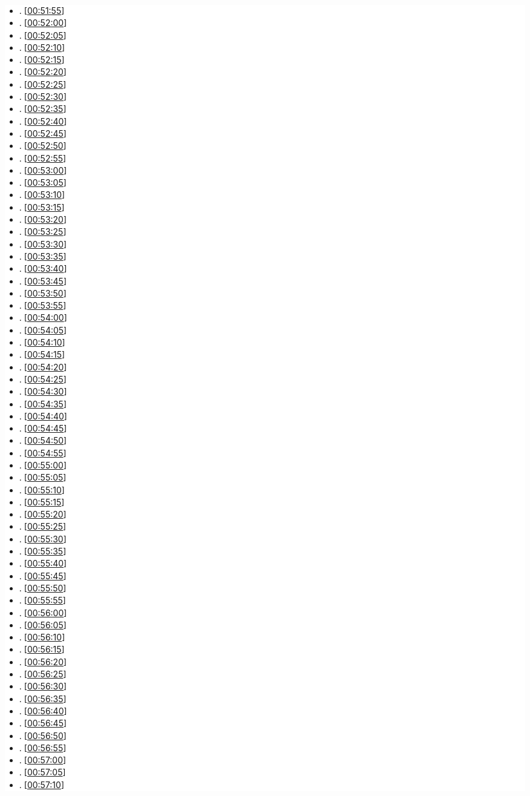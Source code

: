 *  . [[00:51:55](https://www.youtube.com/watch?v=z2cC-b65nOI&t=3115.62s)]
*  . [[00:52:00](https://www.youtube.com/watch?v=z2cC-b65nOI&t=3120.62s)]
*  . [[00:52:05](https://www.youtube.com/watch?v=z2cC-b65nOI&t=3125.62s)]
*  . [[00:52:10](https://www.youtube.com/watch?v=z2cC-b65nOI&t=3130.62s)]
*  . [[00:52:15](https://www.youtube.com/watch?v=z2cC-b65nOI&t=3135.62s)]
*  . [[00:52:20](https://www.youtube.com/watch?v=z2cC-b65nOI&t=3140.62s)]
*  . [[00:52:25](https://www.youtube.com/watch?v=z2cC-b65nOI&t=3145.62s)]
*  . [[00:52:30](https://www.youtube.com/watch?v=z2cC-b65nOI&t=3150.62s)]
*  . [[00:52:35](https://www.youtube.com/watch?v=z2cC-b65nOI&t=3155.62s)]
*  . [[00:52:40](https://www.youtube.com/watch?v=z2cC-b65nOI&t=3160.62s)]
*  . [[00:52:45](https://www.youtube.com/watch?v=z2cC-b65nOI&t=3165.62s)]
*  . [[00:52:50](https://www.youtube.com/watch?v=z2cC-b65nOI&t=3170.62s)]
*  . [[00:52:55](https://www.youtube.com/watch?v=z2cC-b65nOI&t=3175.62s)]
*  . [[00:53:00](https://www.youtube.com/watch?v=z2cC-b65nOI&t=3180.62s)]
*  . [[00:53:05](https://www.youtube.com/watch?v=z2cC-b65nOI&t=3185.62s)]
*  . [[00:53:10](https://www.youtube.com/watch?v=z2cC-b65nOI&t=3190.62s)]
*  . [[00:53:15](https://www.youtube.com/watch?v=z2cC-b65nOI&t=3195.62s)]
*  . [[00:53:20](https://www.youtube.com/watch?v=z2cC-b65nOI&t=3200.62s)]
*  . [[00:53:25](https://www.youtube.com/watch?v=z2cC-b65nOI&t=3205.62s)]
*  . [[00:53:30](https://www.youtube.com/watch?v=z2cC-b65nOI&t=3210.62s)]
*  . [[00:53:35](https://www.youtube.com/watch?v=z2cC-b65nOI&t=3215.62s)]
*  . [[00:53:40](https://www.youtube.com/watch?v=z2cC-b65nOI&t=3220.62s)]
*  . [[00:53:45](https://www.youtube.com/watch?v=z2cC-b65nOI&t=3225.62s)]
*  . [[00:53:50](https://www.youtube.com/watch?v=z2cC-b65nOI&t=3230.62s)]
*  . [[00:53:55](https://www.youtube.com/watch?v=z2cC-b65nOI&t=3235.62s)]
*  . [[00:54:00](https://www.youtube.com/watch?v=z2cC-b65nOI&t=3240.62s)]
*  . [[00:54:05](https://www.youtube.com/watch?v=z2cC-b65nOI&t=3245.62s)]
*  . [[00:54:10](https://www.youtube.com/watch?v=z2cC-b65nOI&t=3250.62s)]
*  . [[00:54:15](https://www.youtube.com/watch?v=z2cC-b65nOI&t=3255.62s)]
*  . [[00:54:20](https://www.youtube.com/watch?v=z2cC-b65nOI&t=3260.62s)]
*  . [[00:54:25](https://www.youtube.com/watch?v=z2cC-b65nOI&t=3265.62s)]
*  . [[00:54:30](https://www.youtube.com/watch?v=z2cC-b65nOI&t=3270.62s)]
*  . [[00:54:35](https://www.youtube.com/watch?v=z2cC-b65nOI&t=3275.62s)]
*  . [[00:54:40](https://www.youtube.com/watch?v=z2cC-b65nOI&t=3280.62s)]
*  . [[00:54:45](https://www.youtube.com/watch?v=z2cC-b65nOI&t=3285.62s)]
*  . [[00:54:50](https://www.youtube.com/watch?v=z2cC-b65nOI&t=3290.62s)]
*  . [[00:54:55](https://www.youtube.com/watch?v=z2cC-b65nOI&t=3295.62s)]
*  . [[00:55:00](https://www.youtube.com/watch?v=z2cC-b65nOI&t=3300.62s)]
*  . [[00:55:05](https://www.youtube.com/watch?v=z2cC-b65nOI&t=3305.62s)]
*  . [[00:55:10](https://www.youtube.com/watch?v=z2cC-b65nOI&t=3310.62s)]
*  . [[00:55:15](https://www.youtube.com/watch?v=z2cC-b65nOI&t=3315.62s)]
*  . [[00:55:20](https://www.youtube.com/watch?v=z2cC-b65nOI&t=3320.62s)]
*  . [[00:55:25](https://www.youtube.com/watch?v=z2cC-b65nOI&t=3325.62s)]
*  . [[00:55:30](https://www.youtube.com/watch?v=z2cC-b65nOI&t=3330.62s)]
*  . [[00:55:35](https://www.youtube.com/watch?v=z2cC-b65nOI&t=3335.62s)]
*  . [[00:55:40](https://www.youtube.com/watch?v=z2cC-b65nOI&t=3340.62s)]
*  . [[00:55:45](https://www.youtube.com/watch?v=z2cC-b65nOI&t=3345.62s)]
*  . [[00:55:50](https://www.youtube.com/watch?v=z2cC-b65nOI&t=3350.62s)]
*  . [[00:55:55](https://www.youtube.com/watch?v=z2cC-b65nOI&t=3355.62s)]
*  . [[00:56:00](https://www.youtube.com/watch?v=z2cC-b65nOI&t=3360.62s)]
*  . [[00:56:05](https://www.youtube.com/watch?v=z2cC-b65nOI&t=3365.62s)]
*  . [[00:56:10](https://www.youtube.com/watch?v=z2cC-b65nOI&t=3370.62s)]
*  . [[00:56:15](https://www.youtube.com/watch?v=z2cC-b65nOI&t=3375.62s)]
*  . [[00:56:20](https://www.youtube.com/watch?v=z2cC-b65nOI&t=3380.62s)]
*  . [[00:56:25](https://www.youtube.com/watch?v=z2cC-b65nOI&t=3385.62s)]
*  . [[00:56:30](https://www.youtube.com/watch?v=z2cC-b65nOI&t=3390.62s)]
*  . [[00:56:35](https://www.youtube.com/watch?v=z2cC-b65nOI&t=3395.62s)]
*  . [[00:56:40](https://www.youtube.com/watch?v=z2cC-b65nOI&t=3400.62s)]
*  . [[00:56:45](https://www.youtube.com/watch?v=z2cC-b65nOI&t=3405.62s)]
*  . [[00:56:50](https://www.youtube.com/watch?v=z2cC-b65nOI&t=3410.62s)]
*  . [[00:56:55](https://www.youtube.com/watch?v=z2cC-b65nOI&t=3415.62s)]
*  . [[00:57:00](https://www.youtube.com/watch?v=z2cC-b65nOI&t=3420.62s)]
*  . [[00:57:05](https://www.youtube.com/watch?v=z2cC-b65nOI&t=3425.62s)]
*  . [[00:57:10](https://www.youtube.com/watch?v=z2cC-b65nOI&t=3430.62s)]